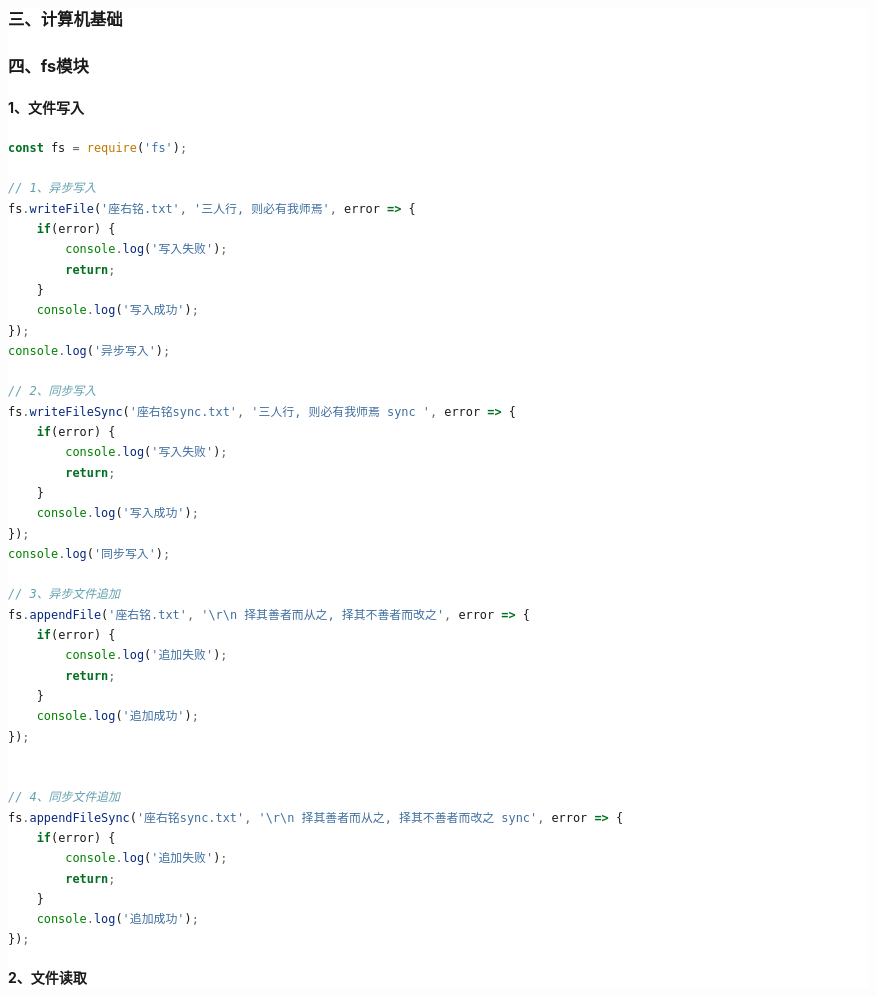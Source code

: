   

### 三、计算机基础

### 四、fs模块

#### 1、文件写入

```javascript
const fs = require('fs');

// 1、异步写入
fs.writeFile('座右铭.txt', '三人行, 则必有我师焉', error => {
    if(error) {
        console.log('写入失败');
        return;
    }
    console.log('写入成功');
});
console.log('异步写入');

// 2、同步写入
fs.writeFileSync('座右铭sync.txt', '三人行, 则必有我师焉 sync ', error => {
    if(error) {
        console.log('写入失败');
        return;
    }
    console.log('写入成功');
});
console.log('同步写入');

// 3、异步文件追加
fs.appendFile('座右铭.txt', '\r\n 择其善者而从之, 择其不善者而改之', error => {
    if(error) {
        console.log('追加失败');
        return;
    }
    console.log('追加成功');
});


// 4、同步文件追加
fs.appendFileSync('座右铭sync.txt', '\r\n 择其善者而从之, 择其不善者而改之 sync', error => {
    if(error) {
        console.log('追加失败');
        return;
    }
    console.log('追加成功');
});
```

#### 2、文件读取

